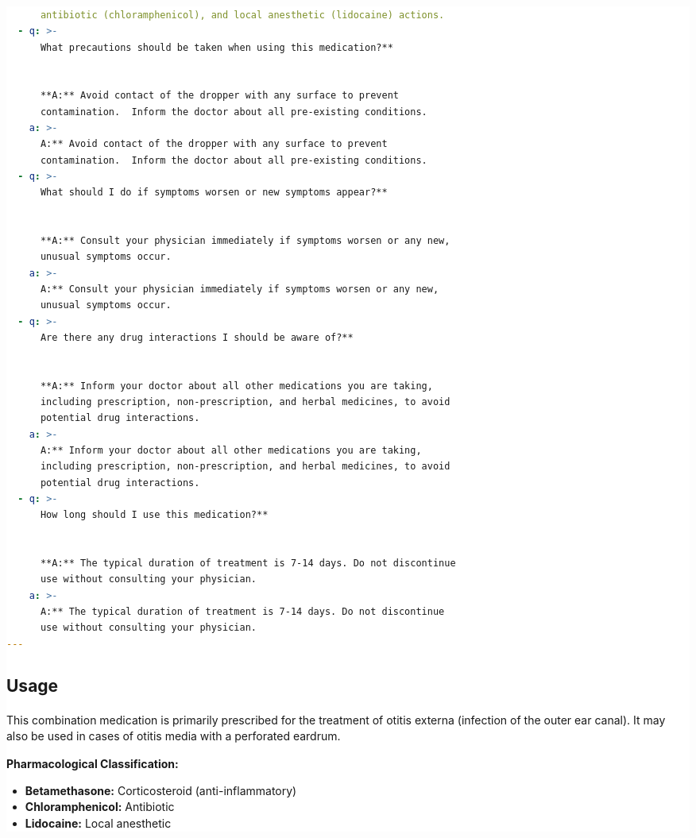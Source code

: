 ```yaml
      antibiotic (chloramphenicol), and local anesthetic (lidocaine) actions.
  - q: >-
      What precautions should be taken when using this medication?**


      **A:** Avoid contact of the dropper with any surface to prevent
      contamination.  Inform the doctor about all pre-existing conditions.
    a: >-
      A:** Avoid contact of the dropper with any surface to prevent
      contamination.  Inform the doctor about all pre-existing conditions.
  - q: >-
      What should I do if symptoms worsen or new symptoms appear?**


      **A:** Consult your physician immediately if symptoms worsen or any new,
      unusual symptoms occur.
    a: >-
      A:** Consult your physician immediately if symptoms worsen or any new,
      unusual symptoms occur.
  - q: >-
      Are there any drug interactions I should be aware of?**


      **A:** Inform your doctor about all other medications you are taking,
      including prescription, non-prescription, and herbal medicines, to avoid
      potential drug interactions.
    a: >-
      A:** Inform your doctor about all other medications you are taking,
      including prescription, non-prescription, and herbal medicines, to avoid
      potential drug interactions.
  - q: >-
      How long should I use this medication?**


      **A:** The typical duration of treatment is 7-14 days. Do not discontinue
      use without consulting your physician.
    a: >-
      A:** The typical duration of treatment is 7-14 days. Do not discontinue
      use without consulting your physician.
---
```

## **Usage**

This combination medication is primarily prescribed for the treatment of otitis externa (infection of the outer ear canal). It may also be used in cases of otitis media with a perforated eardrum.

**Pharmacological Classification:**

*   **Betamethasone:** Corticosteroid (anti-inflammatory)
*   **Chloramphenicol:** Antibiotic
*   **Lidocaine:** Local anesthetic
